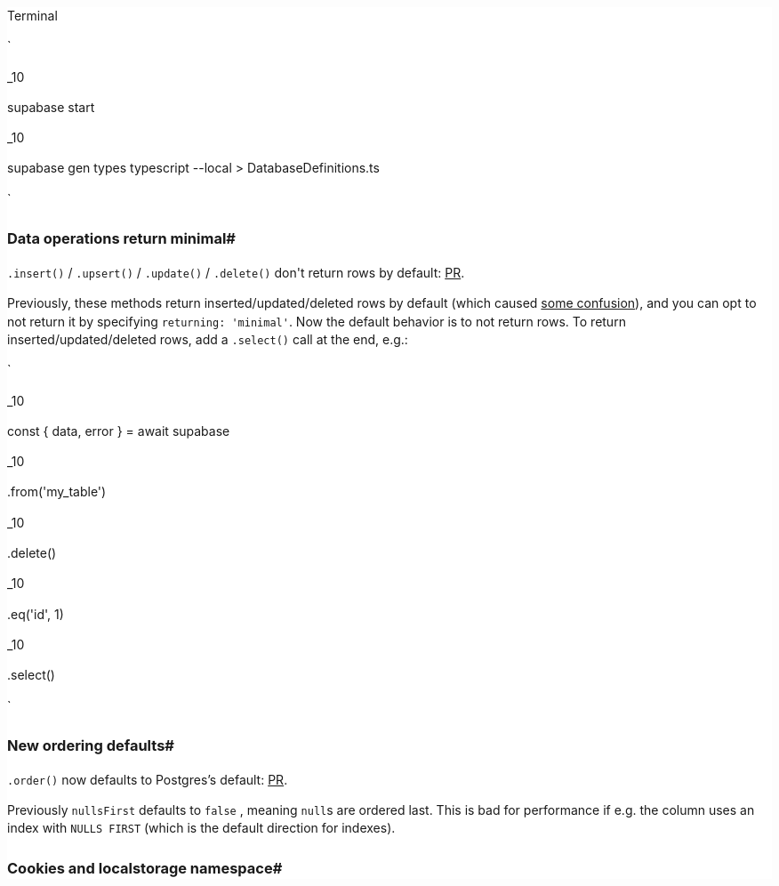 Terminal

`  

_10

supabase start

_10

supabase gen types typescript --local > DatabaseDefinitions.ts

  
`

### Data operations return minimal#

`.insert()` / `.upsert()` / `.update()` / `.delete()` don't return rows by
default: [PR](https://github.com/supabase/postgrest-js/pull/276).

Previously, these methods return inserted/updated/deleted rows by default
(which caused [some
confusion](https://github.com/supabase/supabase/discussions/1548)), and you
can opt to not return it by specifying `returning: 'minimal'`. Now the default
behavior is to not return rows. To return inserted/updated/deleted rows, add a
`.select()` call at the end, e.g.:

`  

_10

const { data, error } = await supabase

_10

.from('my_table')

_10

.delete()

_10

.eq('id', 1)

_10

.select()

  
`

### New ordering defaults#

`.order()` now defaults to Postgres’s default:
[PR](https://github.com/supabase/postgrest-js/pull/283).

Previously `nullsFirst` defaults to `false` , meaning `null`s are ordered
last. This is bad for performance if e.g. the column uses an index with `NULLS
FIRST` (which is the default direction for indexes).

### Cookies and localstorage namespace#
